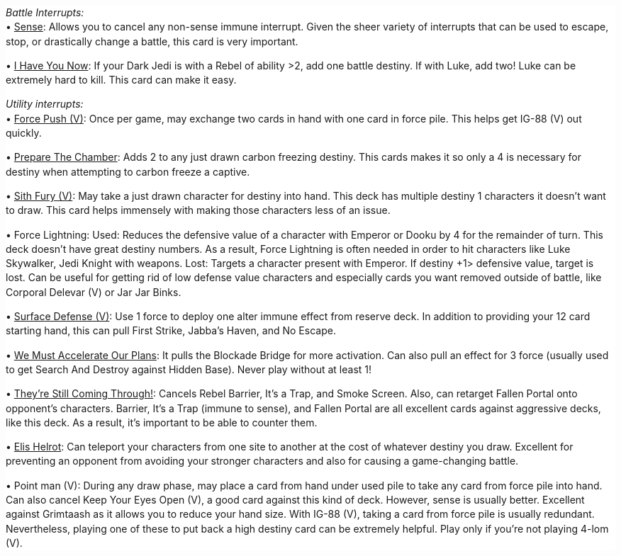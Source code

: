 _Battle Interrupts:_  
• <a href="https://www.starwarsccg.org/cardlist-beta/img/Premiere-Dark/sense.gif" target="_blank" rel="noopener noreferrer">Sense</a>: Allows you to cancel any non-sense immune interrupt. Given the sheer variety of interrupts that can be used to escape, stop, or drastically change a battle, this card is very important.

• <a href="https://www.starwarsccg.org/cardlist-beta/img/Premiere-Dark/ihaveyounow.gif" target="_blank" rel="noopener noreferrer">I Have You Now</a>: If your Dark Jedi is with a Rebel of ability >2, add one battle destiny. If with Luke, add two! Luke can be extremely hard to kill. This card can make it easy.

_Utility interrupts:_  
• <a href="https://www.starwarsccg.org/cardlist-beta/img/Set0-Dark/forcepush.gif" target="_blank" rel="noopener noreferrer">Force Push (V)</a>: Once per game, may exchange two cards in hand with one card in force pile. This helps get IG-88 (V) out quickly.

• <a href="https://www.starwarsccg.org/cardlist-beta/img/CloudCity-Dark/preparethechamber.gif" target="_blank" rel="noopener noreferrer">Prepare The Chamber</a>: Adds 2 to any just drawn carbon freezing destiny. This cards makes it so only a 4 is necessary for destiny when attempting to carbon freeze a captive.

• <a href="https://www.starwarsccg.org/cardlist-beta/img/Set0-Dark/sithfury.gif" target="_blank" rel="noopener noreferrer">Sith Fury (V)</a>: May take a just drawn character for destiny into hand. This deck has multiple destiny 1 characters it doesn&#8217;t want to draw. This card helps immensely with making those characters less of an issue.

• Force Lightning: Used: Reduces the defensive value of a character with Emperor or Dooku by 4 for the remainder of turn. This deck doesn’t have great destiny numbers. As a result, Force Lightning is often needed in order to hit characters like Luke Skywalker, Jedi Knight with weapons. Lost: Targets a character present with Emperor. If destiny +1> defensive value, target is lost. Can be useful for getting rid of low defense value characters and especially cards you want removed outside of battle, like Corporal Delevar (V) or Jar Jar Binks.

• <a href="https://www.starwarsccg.org/cardlist-beta/img/Set0-Dark/surfacedefense.gif" target="_blank" rel="noopener noreferrer">Surface Defense (V)</a>: Use 1 force to deploy one alter immune effect from reserve deck. In addition to providing your 12 card starting hand, this can pull First Strike, Jabba’s Haven, and No Escape.

• <a href="https://www.starwarsccg.org/cardlist-beta/img/Coruscant-Dark/wemustaccelerateourplans.gif" target="_blank" rel="noopener noreferrer">We Must Accelerate Our Plans</a>: It pulls the Blockade Bridge for more activation. Can also pull an effect for 3 force (usually used to get Search And Destroy against Hidden Base). Never play without at least 1!

• <a href="https://www.starwarsccg.org/cardlist-beta/img/Coruscant-Dark/theyrestillcomingthrough.gif" target="_blank" rel="noopener noreferrer">They’re Still Coming Through!</a>: Cancels Rebel Barrier, It’s a Trap, and Smoke Screen. Also, can retarget Fallen Portal onto opponent’s characters. Barrier, It’s a Trap (immune to sense), and Fallen Portal are all excellent cards against aggressive decks, like this deck. As a result, it’s important to be able to counter them.

• <a href="https://www.starwarsccg.org/cardlist-beta/img/Premiere-Dark/elishelrot.gif" target="_blank" rel="noopener noreferrer">Elis Helrot</a>: Can teleport your characters from one site to another at the cost of whatever destiny you draw. Excellent for preventing an opponent from avoiding your stronger characters and also for causing a game-changing battle.

• Point man (V): During any draw phase, may place a card from hand under used pile to take any card from force pile into hand. Can also cancel Keep Your Eyes Open (V), a good card against this kind of deck. However, sense is usually better. Excellent against Grimtaash as it allows you to reduce your hand size. With IG-88 (V), taking a card from force pile is usually redundant. Nevertheless, playing one of these to put back a high destiny card can be extremely helpful. Play only if you&#8217;re not playing 4-lom (V).
